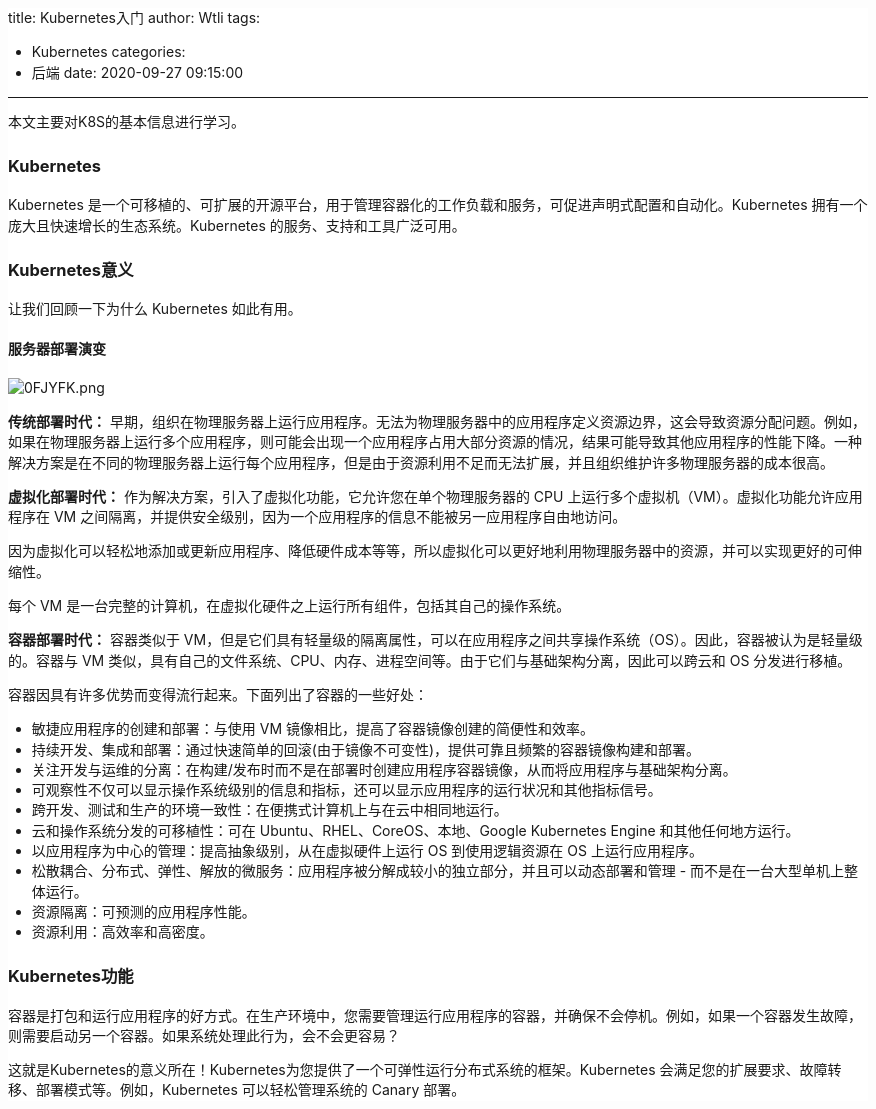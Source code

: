 title: Kubernetes入门
author: Wtli
tags:
  - Kubernetes
categories:
  - 后端
date: 2020-09-27 09:15:00
---
本文主要对K8S的基本信息进行学习。



### Kubernetes

Kubernetes 是一个可移植的、可扩展的开源平台，用于管理容器化的工作负载和服务，可促进声明式配置和自动化。Kubernetes 拥有一个庞大且快速增长的生态系统。Kubernetes 的服务、支持和工具广泛可用。

### Kubernetes意义
让我们回顾一下为什么 Kubernetes 如此有用。
#### 服务器部署演变

![0FJYFK.png](https://s1.ax1x.com/2020/09/27/0FJYFK.png)


**传统部署时代：** 早期，组织在物理服务器上运行应用程序。无法为物理服务器中的应用程序定义资源边界，这会导致资源分配问题。例如，如果在物理服务器上运行多个应用程序，则可能会出现一个应用程序占用大部分资源的情况，结果可能导致其他应用程序的性能下降。一种解决方案是在不同的物理服务器上运行每个应用程序，但是由于资源利用不足而无法扩展，并且组织维护许多物理服务器的成本很高。

**虚拟化部署时代：** 作为解决方案，引入了虚拟化功能，它允许您在单个物理服务器的 CPU 上运行多个虚拟机（VM）。虚拟化功能允许应用程序在 VM 之间隔离，并提供安全级别，因为一个应用程序的信息不能被另一应用程序自由地访问。

因为虚拟化可以轻松地添加或更新应用程序、降低硬件成本等等，所以虚拟化可以更好地利用物理服务器中的资源，并可以实现更好的可伸缩性。

每个 VM 是一台完整的计算机，在虚拟化硬件之上运行所有组件，包括其自己的操作系统。

**容器部署时代：** 容器类似于 VM，但是它们具有轻量级的隔离属性，可以在应用程序之间共享操作系统（OS）。因此，容器被认为是轻量级的。容器与 VM 类似，具有自己的文件系统、CPU、内存、进程空间等。由于它们与基础架构分离，因此可以跨云和 OS 分发进行移植。

容器因具有许多优势而变得流行起来。下面列出了容器的一些好处：

- 敏捷应用程序的创建和部署：与使用 VM 镜像相比，提高了容器镜像创建的简便性和效率。
- 持续开发、集成和部署：通过快速简单的回滚(由于镜像不可变性)，提供可靠且频繁的容器镜像构建和部署。
- 关注开发与运维的分离：在构建/发布时而不是在部署时创建应用程序容器镜像，从而将应用程序与基础架构分离。
- 可观察性不仅可以显示操作系统级别的信息和指标，还可以显示应用程序的运行状况和其他指标信号。
- 跨开发、测试和生产的环境一致性：在便携式计算机上与在云中相同地运行。
- 云和操作系统分发的可移植性：可在 Ubuntu、RHEL、CoreOS、本地、Google Kubernetes Engine 和其他任何地方运行。
- 以应用程序为中心的管理：提高抽象级别，从在虚拟硬件上运行 OS 到使用逻辑资源在 OS 上运行应用程序。
- 松散耦合、分布式、弹性、解放的微服务：应用程序被分解成较小的独立部分，并且可以动态部署和管理 - 而不是在一台大型单机上整体运行。
- 资源隔离：可预测的应用程序性能。
- 资源利用：高效率和高密度。

### Kubernetes功能 

容器是打包和运行应用程序的好方式。在生产环境中，您需要管理运行应用程序的容器，并确保不会停机。例如，如果一个容器发生故障，则需要启动另一个容器。如果系统处理此行为，会不会更容易？

这就是Kubernetes的意义所在！Kubernetes为您提供了一个可弹性运行分布式系统的框架。Kubernetes 会满足您的扩展要求、故障转移、部署模式等。例如，Kubernetes 可以轻松管理系统的 Canary 部署。
